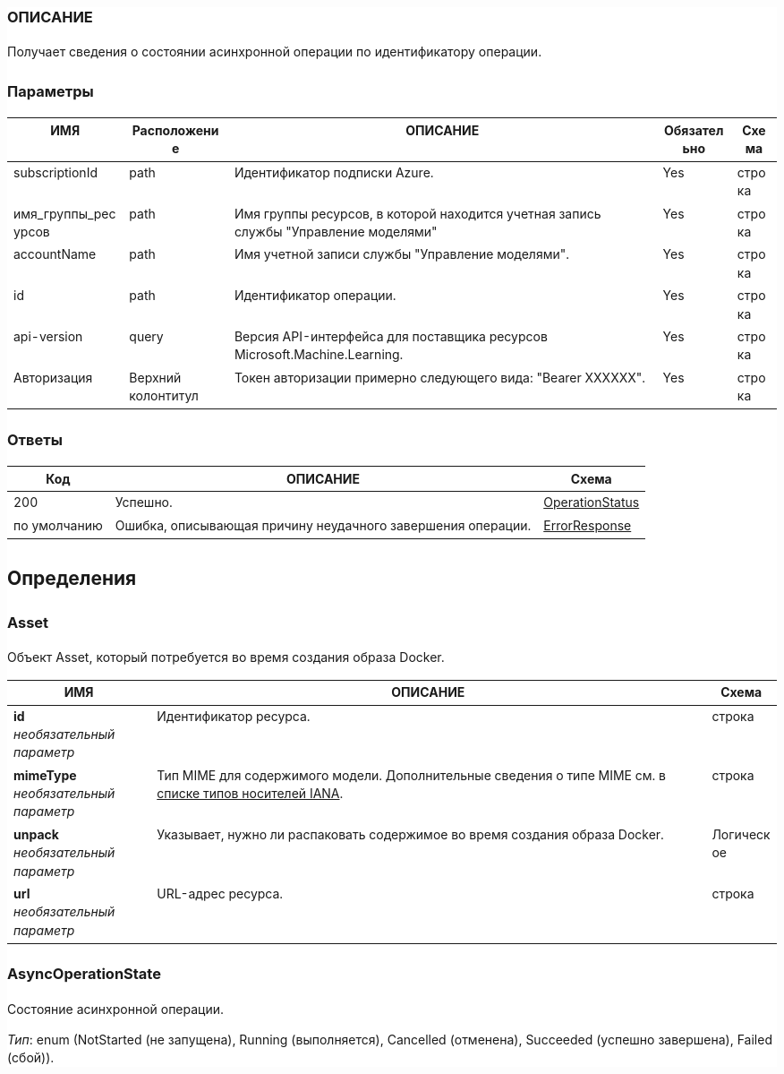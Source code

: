 ### <a name="description"></a>ОПИСАНИЕ
Получает сведения о состоянии асинхронной операции по идентификатору операции.

### <a name="parameters"></a>Параметры
| ИМЯ | Расположение | ОПИСАНИЕ | Обязательно | Схема
|--------------------|--------------------|--------------------|--------------------|--------------------|
| subscriptionId | path | Идентификатор подписки Azure. | Yes | строка |
| имя_группы_ресурсов | path | Имя группы ресурсов, в которой находится учетная запись службы "Управление моделями" | Yes | строка |
| accountName | path | Имя учетной записи службы "Управление моделями". | Yes | строка |
| id | path | Идентификатор операции. | Yes | строка |
| api-version | query | Версия API-интерфейса для поставщика ресурсов Microsoft.Machine.Learning. | Yes | строка |
| Авторизация | Верхний колонтитул | Токен авторизации примерно следующего вида: "Bearer XXXXXX". | Yes | строка |

### <a name="responses"></a>Ответы
| Код | ОПИСАНИЕ | Схема |
|--------------------|--------------------|--------------------|
| 200 | Успешно. | [OperationStatus](#asyncoperationstatus) |
| по умолчанию | Ошибка, описывающая причину неудачного завершения операции. | [ErrorResponse](#errorresponse)



<a name="definitions"></a>
## <a name="definitions"></a>Определения

<a name="asset"></a>
### <a name="asset"></a>Asset
Объект Asset, который потребуется во время создания образа Docker.


|ИМЯ|ОПИСАНИЕ|Схема|
|---|---|---|
|**id**  <br>*необязательный параметр*|Идентификатор ресурса.|строка|
|**mimeType**  <br>*необязательный параметр*|Тип MIME для содержимого модели. Дополнительные сведения о типе MIME см. в [списке типов носителей IANA](https://www.iana.org/assignments/media-types/media-types.xhtml).|строка|
|**unpack**  <br>*необязательный параметр*|Указывает, нужно ли распаковать содержимое во время создания образа Docker.|Логическое|
|**url**  <br>*необязательный параметр*|URL-адрес ресурса.|строка|


<a name="asyncoperationstate"></a>
### <a name="asyncoperationstate"></a>AsyncOperationState
Состояние асинхронной операции.

*Тип*: enum (NotStarted (не запущена), Running (выполняется), Cancelled (отменена), Succeeded (успешно завершена), Failed (сбой)).
